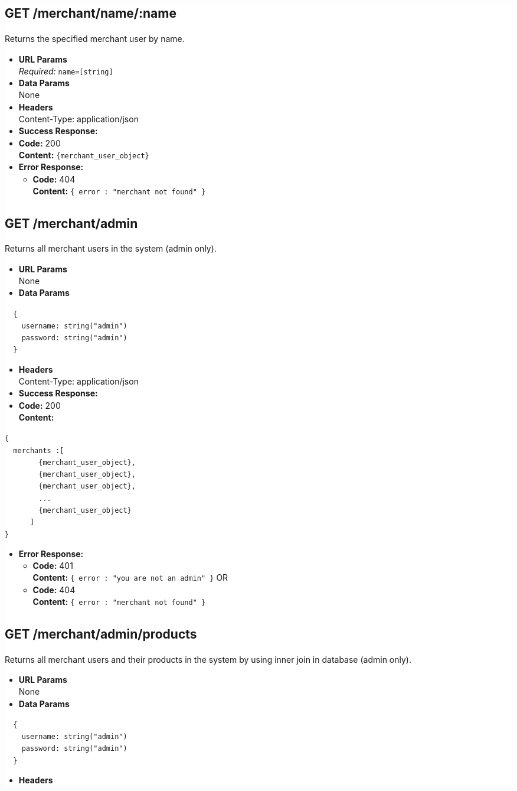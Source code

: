 **GET /merchant/name/:name**
----
  Returns the specified merchant user by name.
* **URL Params**  
  *Required:* `name=[string]`
* **Data Params**  
  None
* **Headers**  
  Content-Type: application/json  
* **Success Response:** 
* **Code:** 200  
  **Content:**  `{merchant_user_object}` 
* **Error Response:**  
  * **Code:** 404  
  **Content:** `{ error : "merchant not found" }`

**GET /merchant/admin**
----
  Returns all merchant users in the system (admin only).
* **URL Params**  
  None
* **Data Params**  
```
  {
    username: string("admin")
    password: string("admin")
  }
```
* **Headers**  
  Content-Type: application/json  
* **Success Response:** 
* **Code:** 200  
  **Content:**
```
{
  merchants :[
        {merchant_user_object},
        {merchant_user_object},
        {merchant_user_object},
        ...
        {merchant_user_object}
      ] 
}
```
* **Error Response:**  
    * **Code:** 401  
  **Content:** `{ error : "you are not an admin" }`
  OR
  * **Code:** 404  
  **Content:** `{ error : "merchant not found" }`

**GET /merchant/admin/products**
----
  Returns all merchant users and their products in the system by using inner join in database (admin only).
* **URL Params**  
  None
* **Data Params**  
```
  {
    username: string("admin")
    password: string("admin")
  }
```
* **Headers**  